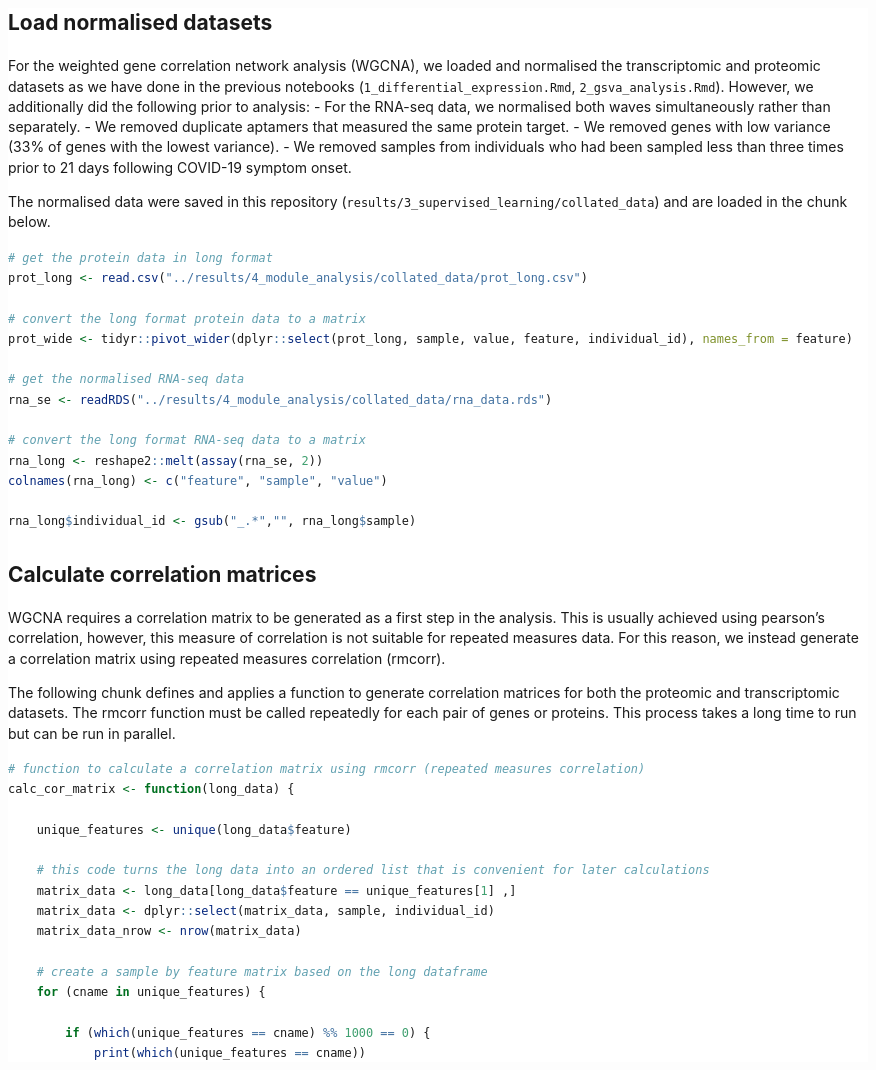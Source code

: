 ## Load normalised datasets

For the weighted gene correlation network analysis (WGCNA), we loaded
and normalised the transcriptomic and proteomic datasets as we have done
in the previous notebooks (`1_differential_expression.Rmd`,
`2_gsva_analysis.Rmd`). However, we additionally did the following prior
to analysis: - For the RNA-seq data, we normalised both waves
simultaneously rather than separately. - We removed duplicate aptamers
that measured the same protein target. - We removed genes with low
variance (33% of genes with the lowest variance). - We removed samples
from individuals who had been sampled less than three times prior to 21
days following COVID-19 symptom onset.

The normalised data were saved in this repository
(`results/3_supervised_learning/collated_data`) and are loaded in the
chunk below.

``` r
# get the protein data in long format
prot_long <- read.csv("../results/4_module_analysis/collated_data/prot_long.csv")

# convert the long format protein data to a matrix
prot_wide <- tidyr::pivot_wider(dplyr::select(prot_long, sample, value, feature, individual_id), names_from = feature)

# get the normalised RNA-seq data
rna_se <- readRDS("../results/4_module_analysis/collated_data/rna_data.rds")

# convert the long format RNA-seq data to a matrix
rna_long <- reshape2::melt(assay(rna_se, 2))
colnames(rna_long) <- c("feature", "sample", "value")

rna_long$individual_id <- gsub("_.*","", rna_long$sample)
```

## Calculate correlation matrices

WGCNA requires a correlation matrix to be generated as a first step in
the analysis. This is usually achieved using pearson’s correlation,
however, this measure of correlation is not suitable for repeated
measures data. For this reason, we instead generate a correlation matrix
using repeated measures correlation (rmcorr).

The following chunk defines and applies a function to generate
correlation matrices for both the proteomic and transcriptomic datasets.
The rmcorr function must be called repeatedly for each pair of genes or
proteins. This process takes a long time to run but can be run in
parallel.

``` r
# function to calculate a correlation matrix using rmcorr (repeated measures correlation)
calc_cor_matrix <- function(long_data) {
    
    unique_features <- unique(long_data$feature)
    
    # this code turns the long data into an ordered list that is convenient for later calculations
    matrix_data <- long_data[long_data$feature == unique_features[1] ,]
    matrix_data <- dplyr::select(matrix_data, sample, individual_id)
    matrix_data_nrow <- nrow(matrix_data)
    
    # create a sample by feature matrix based on the long dataframe
    for (cname in unique_features) {
        
        if (which(unique_features == cname) %% 1000 == 0) {
            print(which(unique_features == cname))
```